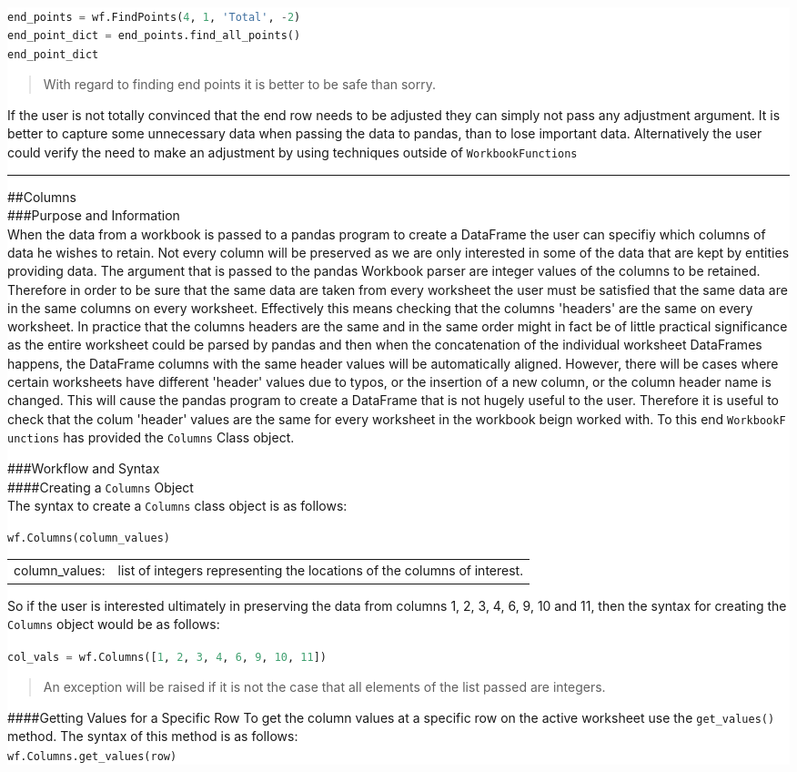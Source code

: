 ```python
end_points = wf.FindPoints(4, 1, 'Total', -2)
end_point_dict = end_points.find_all_points()
end_point_dict
```

> With regard to finding end points it is better to be safe than sorry. 

If the user is not totally convinced that the end row needs to be adjusted they can simply not pass any adjustment argument. It is better to capture some unnecessary data when passing the data to pandas, than to lose important data. Alternatively the user could verify the need to make an adjustment by using techniques outside of `WorkbookFunctions`

---

##Columns<br/>
###Purpose and Information<br/>
When the data from a workbook is passed to a pandas program to create a DataFrame the user can specifiy which columns of data he wishes to retain. Not every column will be preserved as we are only interested in some of the data that are kept by entities providing data. The argument that is passed to the pandas Workbook parser are integer values of the columns to be retained. Therefore in order to be sure that the same data are taken from every worksheet the user must be satisfied that the same data are in the same columns on every worksheet. Effectively this means checking that the columns 'headers' are the same on every worksheet. In practice that the columns headers are the same and in the same order might in fact be of little practical significance as the entire worksheet could be parsed by pandas and then when the concatenation of the individual worksheet DataFrames happens, the DataFrame columns with the same header values will be automatically aligned. However, there will be cases where certain worksheets have different 'header' values due to typos, or the insertion of a new column, or the column header name is changed. This will cause the pandas program to create a DataFrame that is not hugely useful to the user. Therefore it is useful to check that the colum 'header' values are the same for every worksheet in the workbook beign worked with. To this end `WorkbookFunctions` has provided the `Columns` Class object. 

###Workflow and Syntax</br>
####Creating a `Columns` Object <br/>
The syntax to create a `Columns` class object is as follows:

`wf.Columns(column_values)`

|     |     |
| --- | --- |
|column_values: | list of integers representing the locations of the columns of interest. |

So if the user is interested ultimately in preserving the data from columns 1, 2, 3, 4, 6, 9, 10 and 11, then the syntax for creating the `Columns` object would be as follows:

```python
col_vals = wf.Columns([1, 2, 3, 4, 6, 9, 10, 11])
```

> An exception will be raised if it is not the case that all elements of the list passed are integers. 

####Getting Values for a Specific Row
To get the column values at a specific row on the active worksheet use the `get_values()` method. The syntax of this method is as follows:<br/>
`wf.Columns.get_values(row)`
